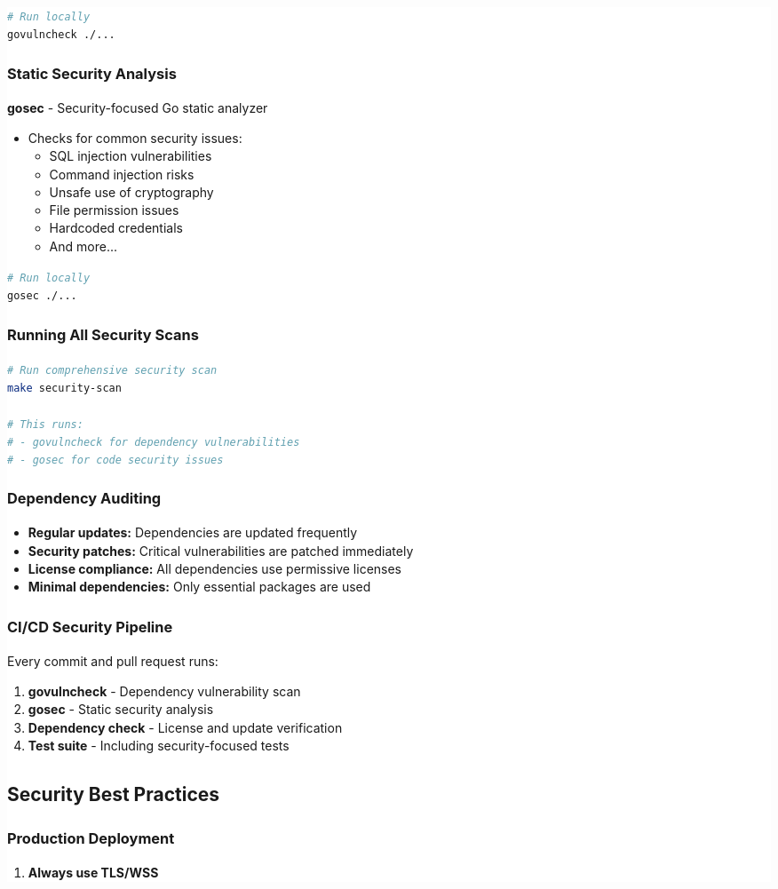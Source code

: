```bash
# Run locally
govulncheck ./...
```

### Static Security Analysis

**gosec** - Security-focused Go static analyzer

- Checks for common security issues:
  - SQL injection vulnerabilities
  - Command injection risks
  - Unsafe use of cryptography
  - File permission issues
  - Hardcoded credentials
  - And more...

```bash
# Run locally
gosec ./...
```

### Running All Security Scans

```bash
# Run comprehensive security scan
make security-scan

# This runs:
# - govulncheck for dependency vulnerabilities
# - gosec for code security issues
```

### Dependency Auditing

- **Regular updates:** Dependencies are updated frequently
- **Security patches:** Critical vulnerabilities are patched immediately
- **License compliance:** All dependencies use permissive licenses
- **Minimal dependencies:** Only essential packages are used

### CI/CD Security Pipeline

Every commit and pull request runs:

1. **govulncheck** - Dependency vulnerability scan
2. **gosec** - Static security analysis
3. **Dependency check** - License and update verification
4. **Test suite** - Including security-focused tests

## Security Best Practices

### Production Deployment

1. **Always use TLS/WSS**
